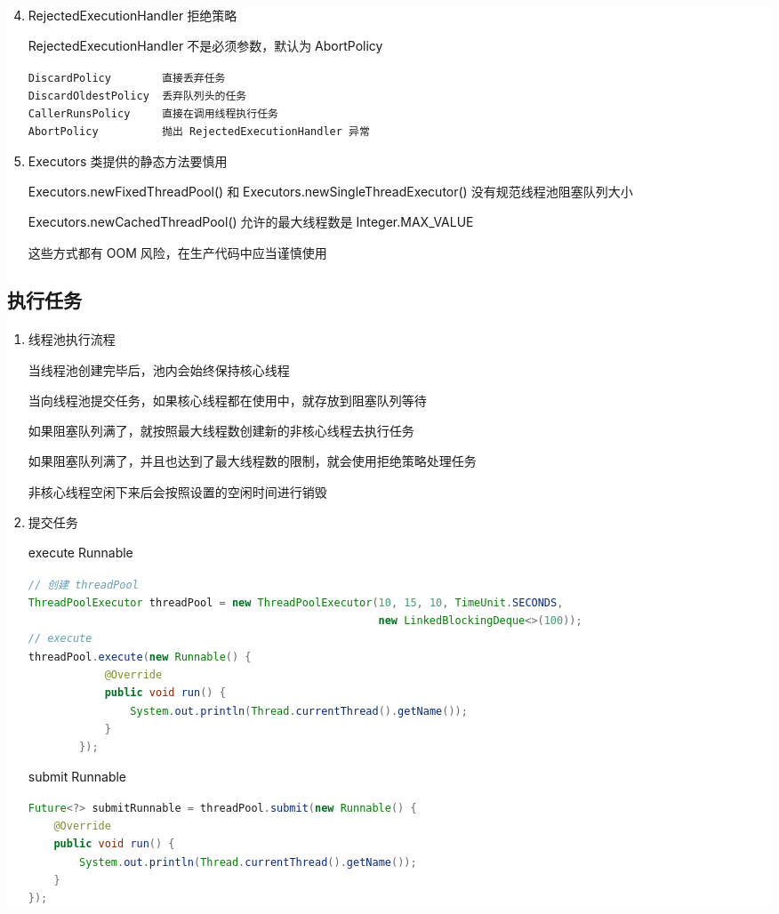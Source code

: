 4. RejectedExecutionHandler 拒绝策略

   RejectedExecutionHandler 不是必须参数，默认为 AbortPolicy

   ```
   DiscardPolicy        直接丢弃任务
   DiscardOldestPolicy  丢弃队列头的任务
   CallerRunsPolicy     直接在调用线程执行任务
   AbortPolicy          抛出 RejectedExecutionHandler 异常
   ```

5. Executors 类提供的静态方法要慎用

   Executors.newFixedThreadPool() 和 Executors.newSingleThreadExecutor() 没有规范线程池阻塞队列大小

   Executors.newCachedThreadPool() 允许的最大线程数是 Integer.MAX_VALUE

   这些方式都有 OOM 风险，在生产代码中应当谨慎使用

## 执行任务

1. 线程池执行流程

   当线程池创建完毕后，池内会始终保持核心线程

   当向线程池提交任务，如果核心线程都在使用中，就存放到阻塞队列等待

   如果阻塞队列满了，就按照最大线程数创建新的非核心线程去执行任务

   如果阻塞队列满了，并且也达到了最大线程数的限制，就会使用拒绝策略处理任务

   非核心线程空闲下来后会按照设置的空闲时间进行销毁

2. 提交任务

   execute Runnable

   ```java
   // 创建 threadPool
   ThreadPoolExecutor threadPool = new ThreadPoolExecutor(10, 15, 10, TimeUnit.SECONDS, 
                                                          new LinkedBlockingDeque<>(100));
   // execute
   threadPool.execute(new Runnable() {
               @Override
               public void run() {
                   System.out.println(Thread.currentThread().getName());
               }
           });
   ```

   submit Runnable

   ```java
   Future<?> submitRunnable = threadPool.submit(new Runnable() {
       @Override
       public void run() {
           System.out.println(Thread.currentThread().getName());
       }
   });
   ```
